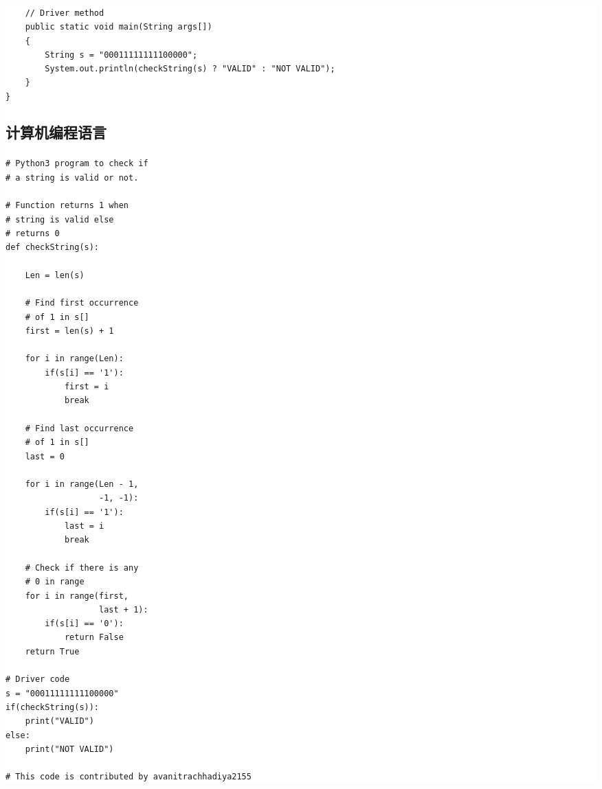 ```
    // Driver method
    public static void main(String args[])
    {
        String s = "00011111111100000";
        System.out.println(checkString(s) ? "VALID" : "NOT VALID");
    }
}
```

## 计算机编程语言

```
# Python3 program to check if
# a string is valid or not.

# Function returns 1 when
# string is valid else
# returns 0
def checkString(s):

    Len = len(s)

    # Find first occurrence
    # of 1 in s[]
    first = len(s) + 1

    for i in range(Len):
        if(s[i] == '1'):
            first = i
            break

    # Find last occurrence
    # of 1 in s[]
    last = 0

    for i in range(Len - 1,
                   -1, -1):
        if(s[i] == '1'):
            last = i
            break

    # Check if there is any
    # 0 in range
    for i in range(first,
                   last + 1):
        if(s[i] == '0'):
            return False
    return True

# Driver code
s = "00011111111100000"
if(checkString(s)):
    print("VALID")
else:
    print("NOT VALID")

# This code is contributed by avanitrachhadiya2155
```
